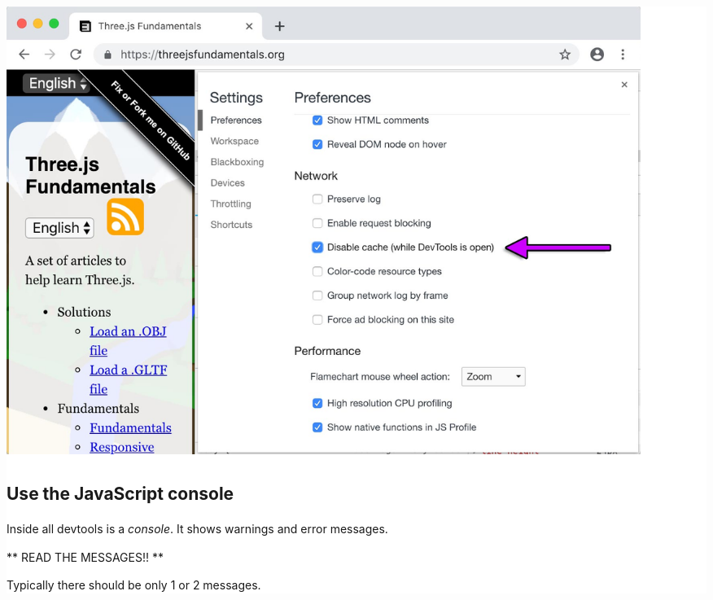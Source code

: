<div class="threejs_center"><img class="border" src="resources/images/devtools-chrome-disable-cache.jpg" style="width: 779px"></div>

## Use the JavaScript console

Inside all devtools is a *console*. It shows warnings and error messages.

** READ THE MESSAGES!! **

Typically there should be only 1 or 2 messages.

